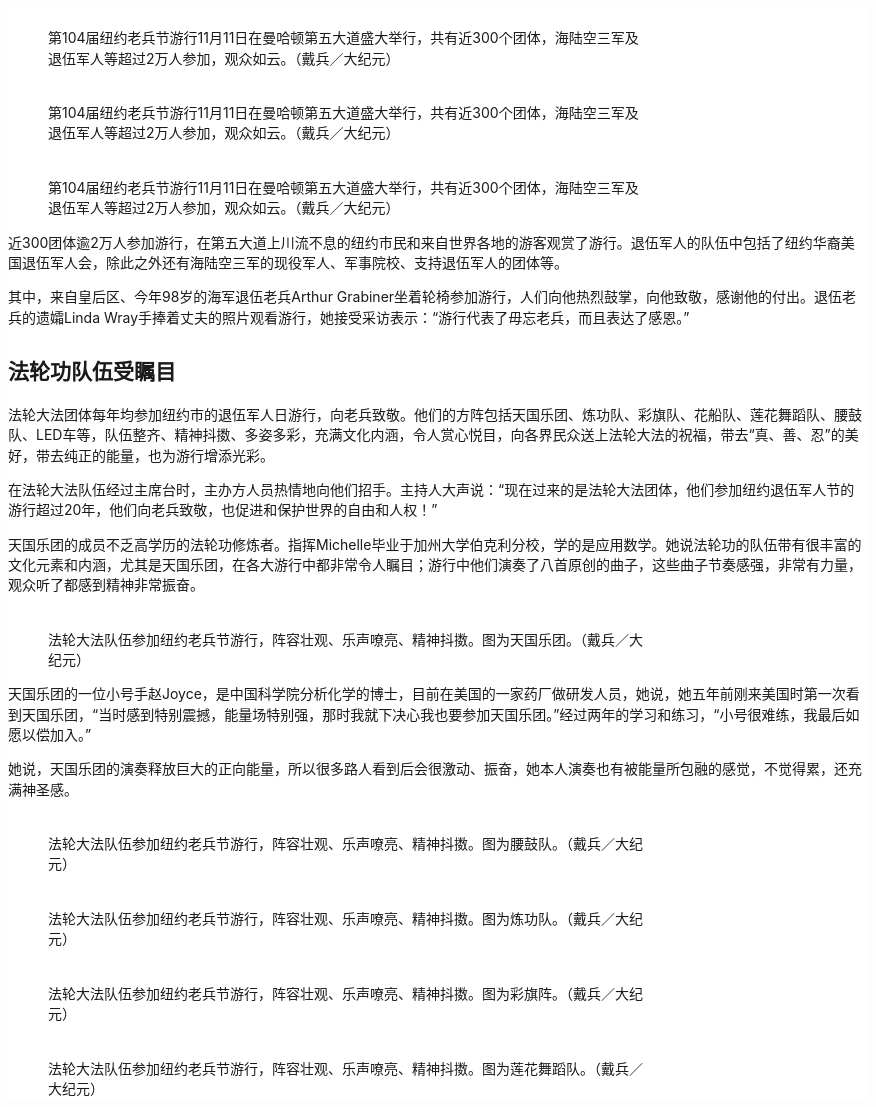 <figure id="attachment_14114637" aria-describedby="caption-attachment-14114637" style="width: 600px" class="wp-caption aligncenter"><a target="_blank" href="https://i.epochtimes.com/assets/uploads/2023/11/id14114637-2311111427021973.jpg"><img class="size-large wp-image-14114637" src="https://i.epochtimes.com/assets/uploads/2023/11/id14114637-2311111427021973-600x400.jpg" alt="" width="600" b="400" /></a><figcaption id="caption-attachment-14114637" class="wp-caption-text">第104届纽约<ahref="https://github.com/19920513/djy/blob/master/gb/tag/%E8%80%81%E5%85%B5%E8%8A%82.md#1">老兵节</a>游行11月11日在曼哈顿第五大道盛大举行，共有近300个团体，海陆空三军及退伍军人等超过2万人参加，观众如云。（戴兵／大纪元）</figcaption></figure>
<figure id="attachment_14114616" aria-describedby="caption-attachment-14114616" style="width: 600px" class="wp-caption aligncenter"><a target="_blank" href="https://i.epochtimes.com/assets/uploads/2023/11/id14114616-2311111427271973.jpg"><img class="size-large wp-image-14114616" src="https://i.epochtimes.com/assets/uploads/2023/11/id14114616-2311111427271973-600x400.jpg" alt="" width="600" b="400" /></a><figcaption id="caption-attachment-14114616" class="wp-caption-text">第104届纽约老兵节游行11月11日在曼哈顿第五大道盛大举行，共有近300个团体，海陆空三军及退伍军人等超过2万人参加，观众如云。（戴兵／大纪元）</figcaption></figure>
<figure id="attachment_14114634" aria-describedby="caption-attachment-14114634" style="width: 600px" class="wp-caption aligncenter"><a target="_blank" href="https://i.epochtimes.com/assets/uploads/2023/11/id14114634-2311111426431973.jpg"><img class="size-large wp-image-14114634" src="https://i.epochtimes.com/assets/uploads/2023/11/id14114634-2311111426431973-600x400.jpg" alt="" width="600" b="400" /></a><figcaption id="caption-attachment-14114634" class="wp-caption-text">第104届纽约老兵节游行11月11日在曼哈顿第五大道盛大举行，共有近300个团体，海陆空三军及退伍军人等超过2万人参加，观众如云。（戴兵／大纪元）</figcaption></figure>
<p><span class="s1">近300团体逾2万人参加游行，在第五大道上川流不息的纽约市民和来自世界各地的游客观赏了游行。退伍军人的队伍中包括了纽约华裔美国退伍军人会，除此之外还有海陆空三军的现役军人、军事院校、支持退伍军人的团体等。</span></p>
<p class="p1"><span class="s1">其中，来自皇后区、今年98岁的海军退伍老兵Arthur Grabiner坐着轮椅参加游行，人们向他热烈鼓掌，向他致敬，感谢他的付出。</span>退伍老兵的遗孀<span class="s2">Linda Wray</span>手捧着丈夫的照片观看游行，她接受采访表示：“游行代表了毋忘老兵，而且表达了感恩。”</p>
<h2 class="p1">法轮功队伍受瞩目</h2>
<p class="p1"><span class="s1"><ahref="https://github.com/19920513/djy/blob/master/gb/tag/%E6%B3%95%E8%BD%AE%E5%A4%A7%E6%B3%95.md#1">法轮大法</a>团体每年均参加纽约市的退伍军人日游行，向老兵致敬。他们的方阵包括天国乐团、炼功队、</span><span class="s3">彩旗队、花船队、莲花舞蹈队、腰鼓队、LED车等，队伍整齐、精神抖擞、多姿多彩，充满文化内涵，令人赏心悦目，</span><span class="s1">向各界民众送上法轮大法的祝福，带去“真、善、忍”的美好，带去纯正的能量，也为游行增添光彩。</span></p>
<p class="p1">在法轮大法队伍经过主席台时，主办方人员热情地向他们招手。主持人大声说：“现在过来的是法轮大法团体，他们参加纽约退伍军人节的游行超过20年，他们向老兵致敬，也促进和保护世界的自由和人权！”</p>
<p class="p1"><span class="s1">天国乐团的成员不乏高学历的法轮功修炼者。指挥Michelle毕业于加州大学伯克利分校，学的是应用数学。她说法轮功的队伍带有很丰富的文化元素和内涵，尤其是天国乐团，在各大游行中都非常令人瞩目；游行中他们演奏了八首原创的曲子，这些曲子节奏感强，非常有力量，观众听了都感到精神非常振奋。</span></p>
<figure id="attachment_14114591" aria-describedby="caption-attachment-14114591" style="width: 600px" class="wp-caption aligncenter"><a target="_blank" href="https://i.epochtimes.com/assets/uploads/2023/11/id14114591-2311111431351973.jpg"><img class="size-large wp-image-14114591" src="https://i.epochtimes.com/assets/uploads/2023/11/id14114591-2311111431351973-600x400.jpg" alt="" width="600" b="400" /></a><figcaption id="caption-attachment-14114591" class="wp-caption-text">法轮大法队伍参加纽约老兵节游行，阵容壮观、乐声嘹亮、精神抖擞。图为天国乐团。（戴兵／大纪元）</figcaption></figure>
<p>天国乐团的一位小号手赵Joyce，是中国科学院分析化学的博士，目前在美国的一家药厂做研发人员，她说，她五年前刚来美国时第一次看到天国乐团，“当时感到特别震撼，能量场特别强，那时我就下决心我也要参加天国乐团。”经过两年的学习和练习，“小号很难练，我最后如愿以偿加入。”</p>
<p>她说，天国乐团的演奏释放巨大的正向能量，所以很多路人看到后会很激动、振奋，她本人演奏也有被能量所包融的感觉，不觉得累，还充满神圣感。</p>
<figure id="attachment_14114593" aria-describedby="caption-attachment-14114593" style="width: 600px" class="wp-caption aligncenter"><a target="_blank" href="https://i.epochtimes.com/assets/uploads/2023/11/id14114593-2311111432061973.jpg"><img class="size-large wp-image-14114593" src="https://i.epochtimes.com/assets/uploads/2023/11/id14114593-2311111432061973-600x400.jpg" alt="" width="600" b="400" /></a><figcaption id="caption-attachment-14114593" class="wp-caption-text">法轮大法队伍参加纽约老兵节游行，阵容壮观、乐声嘹亮、精神抖擞。图为腰鼓队。（戴兵／大纪元）</figcaption></figure>
<figure id="attachment_14114597" aria-describedby="caption-attachment-14114597" style="width: 600px" class="wp-caption aligncenter"><a target="_blank" href="https://i.epochtimes.com/assets/uploads/2023/11/id14114597-2311111427131973.jpg"><img class="size-large wp-image-14114597" src="https://i.epochtimes.com/assets/uploads/2023/11/id14114597-2311111427131973-600x400.jpg" alt="" width="600" b="400" /></a><figcaption id="caption-attachment-14114597" class="wp-caption-text">法轮大法队伍参加纽约老兵节游行，阵容壮观、乐声嘹亮、精神抖擞。图为炼功队。（戴兵／大纪元）</figcaption></figure>
<figure id="attachment_14114595" aria-describedby="caption-attachment-14114595" style="width: 600px" class="wp-caption aligncenter"><a target="_blank" href="https://i.epochtimes.com/assets/uploads/2023/11/id14114595-2311111431411973.jpg"><img class="size-large wp-image-14114595" src="https://i.epochtimes.com/assets/uploads/2023/11/id14114595-2311111431411973-600x400.jpg" alt="" width="600" b="400" /></a><figcaption id="caption-attachment-14114595" class="wp-caption-text">法轮大法队伍参加纽约老兵节游行，阵容壮观、乐声嘹亮、精神抖擞。图为彩旗阵。（戴兵／大纪元）</figcaption></figure>
<figure id="attachment_14114610" aria-describedby="caption-attachment-14114610" style="width: 600px" class="wp-caption aligncenter"><a target="_blank" href="https://i.epochtimes.com/assets/uploads/2023/11/id14114610-2311111431521973.jpg"><img class="size-large wp-image-14114610" src="https://i.epochtimes.com/assets/uploads/2023/11/id14114610-2311111431521973-600x400.jpg" alt="" width="600" b="400" /></a><figcaption id="caption-attachment-14114610" class="wp-caption-text">法轮大法队伍参加纽约老兵节游行，阵容壮观、乐声嘹亮、精神抖擞。图为莲花舞蹈队。（戴兵／大纪元）</figcaption></figure>